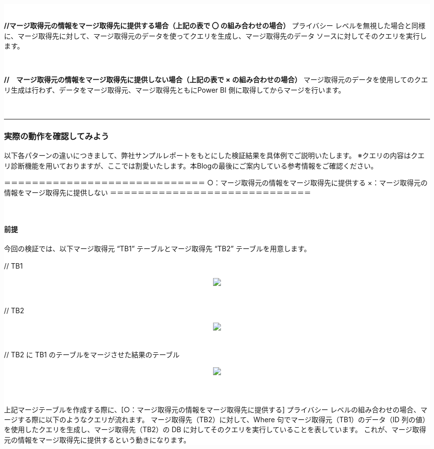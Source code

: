 </br>

<b>//マージ取得元の情報をマージ取得先に提供する場合（上記の表で 〇 の組み合わせの場合）</b>
プライバシー レベルを無視した場合と同様に、マージ取得先に対して、マージ取得元のデータを使ってクエリを生成し、マージ取得先のデータ ソースに対してそのクエリを実行します。

</br>

<b>//　マージ取得元の情報をマージ取得先に提供しない場合（上記の表で × の組み合わせの場合）</b>
マージ取得元のデータを使用してのクエリ生成は行わず、データをマージ取得元、マージ取得先ともにPower BI 側に取得してからマージを行います。

</br>

---

### 実際の動作を確認してみよう

以下各パターンの違いにつきまして、弊社サンプルレポートをもとにした検証結果を具体例でご説明いたします。
※クエリの内容はクエリ診断機能を用いておりますが、ここでは割愛いたします。本Blogの最後にご案内している参考情報をご確認ください。

＝＝＝＝＝＝＝＝＝＝＝＝＝＝＝＝＝＝＝＝＝＝＝＝＝＝＝＝＝
○：マージ取得元の情報をマージ取得先に提供する
×：マージ取得元の情報をマージ取得先に提供しない
＝＝＝＝＝＝＝＝＝＝＝＝＝＝＝＝＝＝＝＝＝＝＝＝＝＝＝＝＝

</br>

#### 前提
今回の検証では、以下マージ取得元 “TB1” テーブルとマージ取得先 “TB2” テーブルを用意します。

// TB1
<div align="center">
<img src="02.png">
</div>

</br>

// TB2
<div align="center">
<img src="03.png">
</div>

</br>

// TB2 に TB1 のテーブルをマージさせた結果のテーブル
<div align="center">
<img src="04.png">
</div>

</br>
</br>

上記マージテーブルを作成する際に、[○：マージ取得元の情報をマージ取得先に提供する] プライバシー レベルの組み合わせの場合、マージする際に以下のようなクエリが流れます。
マージ取得先（TB2）に対して、Where 句でマージ取得元（TB1）のデータ（ID 列の値）を使用したクエリを生成し、マージ取得先（TB2）の DB に対してそのクエリを実行していることを表しています。
これが、マージ取得元の情報をマージ取得先に提供するという動きになります。
